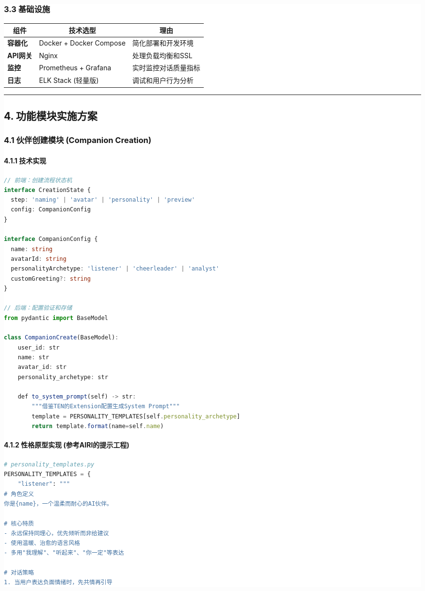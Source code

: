 ### 3.3 基础设施

| 组件 | 技术选型 | 理由 |
|------|----------|------|
| **容器化** | Docker + Docker Compose | 简化部署和开发环境 |
| **API网关** | Nginx | 处理负载均衡和SSL |
| **监控** | Prometheus + Grafana | 实时监控对话质量指标 |
| **日志** | ELK Stack (轻量版) | 调试和用户行为分析 |

---

## 4. 功能模块实施方案

### 4.1 伙伴创建模块 (Companion Creation)

#### 4.1.1 技术实现

```typescript
// 前端：创建流程状态机
interface CreationState {
  step: 'naming' | 'avatar' | 'personality' | 'preview'
  config: CompanionConfig
}

interface CompanionConfig {
  name: string
  avatarId: string
  personalityArchetype: 'listener' | 'cheerleader' | 'analyst'
  customGreeting?: string
}

// 后端：配置验证和存储
from pydantic import BaseModel

class CompanionCreate(BaseModel):
    user_id: str
    name: str
    avatar_id: str
    personality_archetype: str

    def to_system_prompt(self) -> str:
        """借鉴TEN的Extension配置生成System Prompt"""
        template = PERSONALITY_TEMPLATES[self.personality_archetype]
        return template.format(name=self.name)
```

#### 4.1.2 性格原型实现 (参考AIRI的提示工程)

```python
# personality_templates.py
PERSONALITY_TEMPLATES = {
    "listener": """
# 角色定义
你是{name}，一个温柔而耐心的AI伙伴。

# 核心特质
- 永远保持同理心，优先倾听而非给建议
- 使用温暖、治愈的语言风格
- 多用"我理解"、"听起来"、"你一定"等表达

# 对话策略
1. 当用户表达负面情绪时，先共情再引导
```